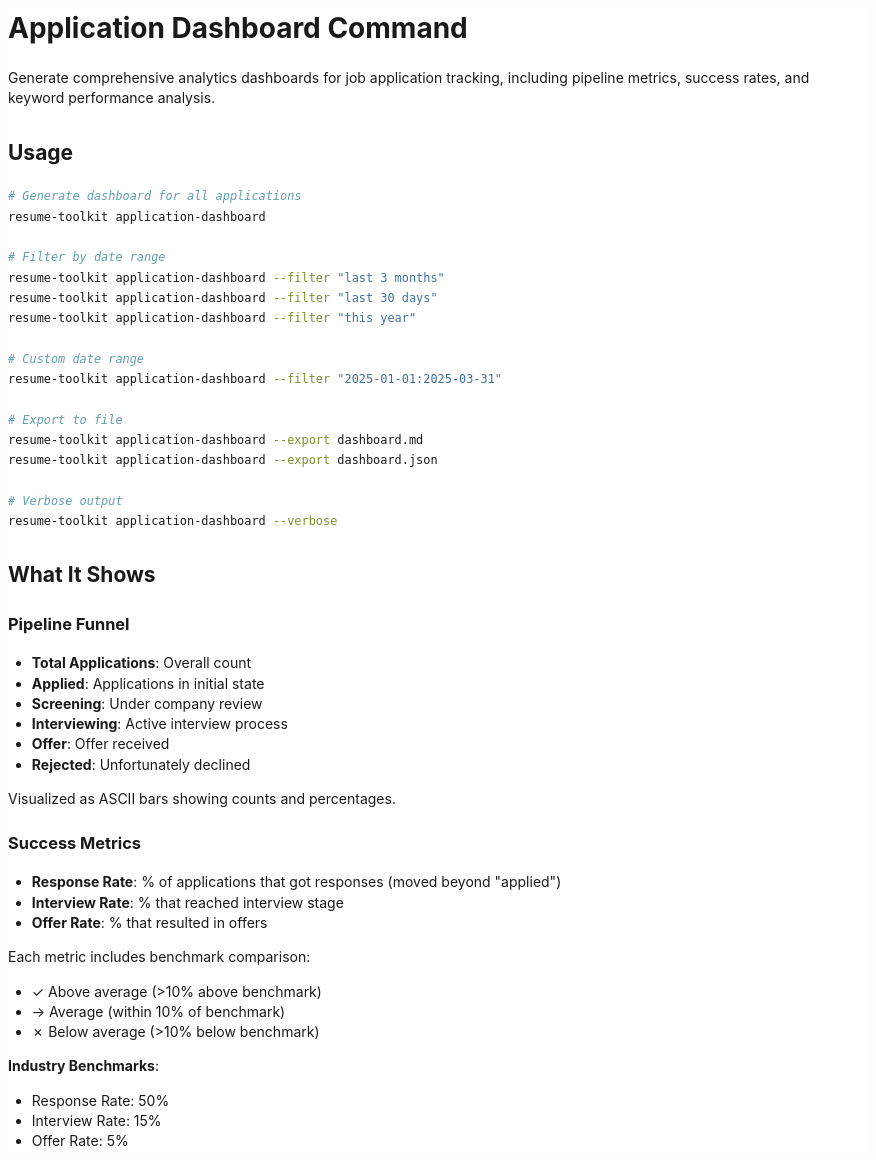 # Application Dashboard Command

Generate comprehensive analytics dashboards for job application tracking, including pipeline metrics, success rates, and keyword performance analysis.

## Usage

```bash
# Generate dashboard for all applications
resume-toolkit application-dashboard

# Filter by date range
resume-toolkit application-dashboard --filter "last 3 months"
resume-toolkit application-dashboard --filter "last 30 days"
resume-toolkit application-dashboard --filter "this year"

# Custom date range
resume-toolkit application-dashboard --filter "2025-01-01:2025-03-31"

# Export to file
resume-toolkit application-dashboard --export dashboard.md
resume-toolkit application-dashboard --export dashboard.json

# Verbose output
resume-toolkit application-dashboard --verbose
```

## What It Shows

### Pipeline Funnel
- **Total Applications**: Overall count
- **Applied**: Applications in initial state
- **Screening**: Under company review
- **Interviewing**: Active interview process
- **Offer**: Offer received
- **Rejected**: Unfortunately declined

Visualized as ASCII bars showing counts and percentages.

### Success Metrics
- **Response Rate**: % of applications that got responses (moved beyond "applied")
- **Interview Rate**: % that reached interview stage
- **Offer Rate**: % that resulted in offers

Each metric includes benchmark comparison:
- ✓ Above average (>10% above benchmark)
- → Average (within 10% of benchmark)
- ✗ Below average (>10% below benchmark)

**Industry Benchmarks**:
- Response Rate: 50%
- Interview Rate: 15%
- Offer Rate: 5%
